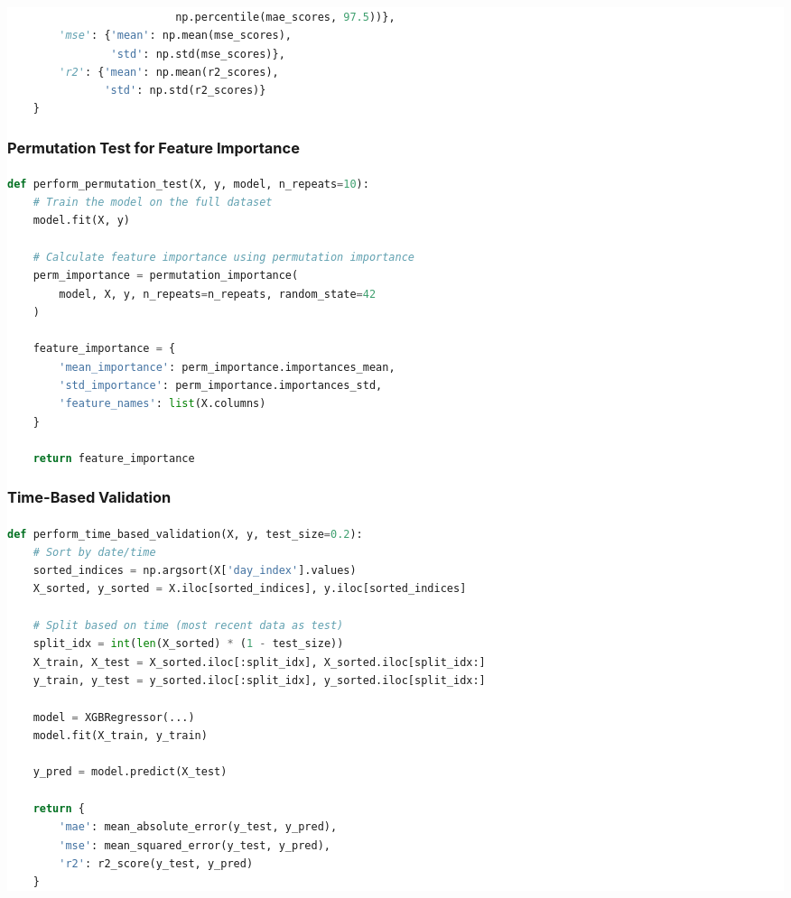 ```python
                          np.percentile(mae_scores, 97.5))},
        'mse': {'mean': np.mean(mse_scores),
                'std': np.std(mse_scores)},
        'r2': {'mean': np.mean(r2_scores),
               'std': np.std(r2_scores)}
    }
```

### Permutation Test for Feature Importance

```python
def perform_permutation_test(X, y, model, n_repeats=10):
    # Train the model on the full dataset
    model.fit(X, y)

    # Calculate feature importance using permutation importance
    perm_importance = permutation_importance(
        model, X, y, n_repeats=n_repeats, random_state=42
    )

    feature_importance = {
        'mean_importance': perm_importance.importances_mean,
        'std_importance': perm_importance.importances_std,
        'feature_names': list(X.columns)
    }

    return feature_importance
```

### Time-Based Validation

```python
def perform_time_based_validation(X, y, test_size=0.2):
    # Sort by date/time
    sorted_indices = np.argsort(X['day_index'].values)
    X_sorted, y_sorted = X.iloc[sorted_indices], y.iloc[sorted_indices]

    # Split based on time (most recent data as test)
    split_idx = int(len(X_sorted) * (1 - test_size))
    X_train, X_test = X_sorted.iloc[:split_idx], X_sorted.iloc[split_idx:]
    y_train, y_test = y_sorted.iloc[:split_idx], y_sorted.iloc[split_idx:]

    model = XGBRegressor(...)
    model.fit(X_train, y_train)

    y_pred = model.predict(X_test)

    return {
        'mae': mean_absolute_error(y_test, y_pred),
        'mse': mean_squared_error(y_test, y_pred),
        'r2': r2_score(y_test, y_pred)
    }
```
